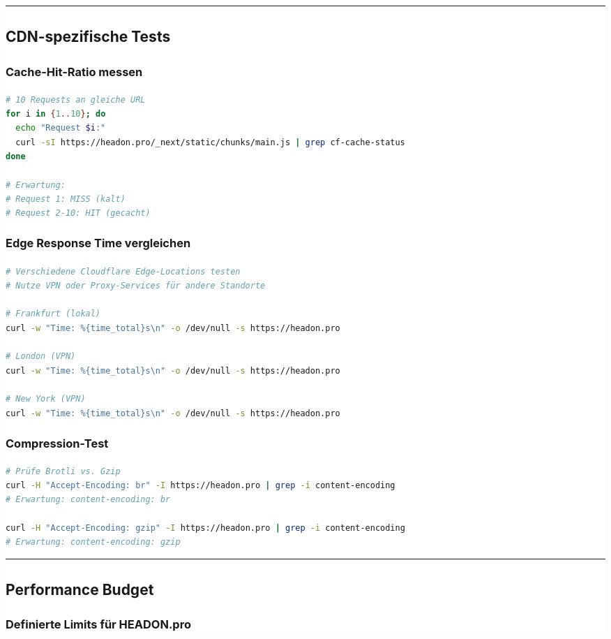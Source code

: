 ```yaml
```

---

## CDN-spezifische Tests

### Cache-Hit-Ratio messen

```bash
# 10 Requests an gleiche URL
for i in {1..10}; do
  echo "Request $i:"
  curl -sI https://headon.pro/_next/static/chunks/main.js | grep cf-cache-status
done

# Erwartung:
# Request 1: MISS (kalt)
# Request 2-10: HIT (gecacht)
```

### Edge Response Time vergleichen

```bash
# Verschiedene Cloudflare Edge-Locations testen
# Nutze VPN oder Proxy-Services für andere Standorte

# Frankfurt (lokal)
curl -w "Time: %{time_total}s\n" -o /dev/null -s https://headon.pro

# London (VPN)
curl -w "Time: %{time_total}s\n" -o /dev/null -s https://headon.pro

# New York (VPN)
curl -w "Time: %{time_total}s\n" -o /dev/null -s https://headon.pro
```

### Compression-Test

```bash
# Prüfe Brotli vs. Gzip
curl -H "Accept-Encoding: br" -I https://headon.pro | grep -i content-encoding
# Erwartung: content-encoding: br

curl -H "Accept-Encoding: gzip" -I https://headon.pro | grep -i content-encoding
# Erwartung: content-encoding: gzip
```

---

## Performance Budget

### Definierte Limits für HEADON.pro
